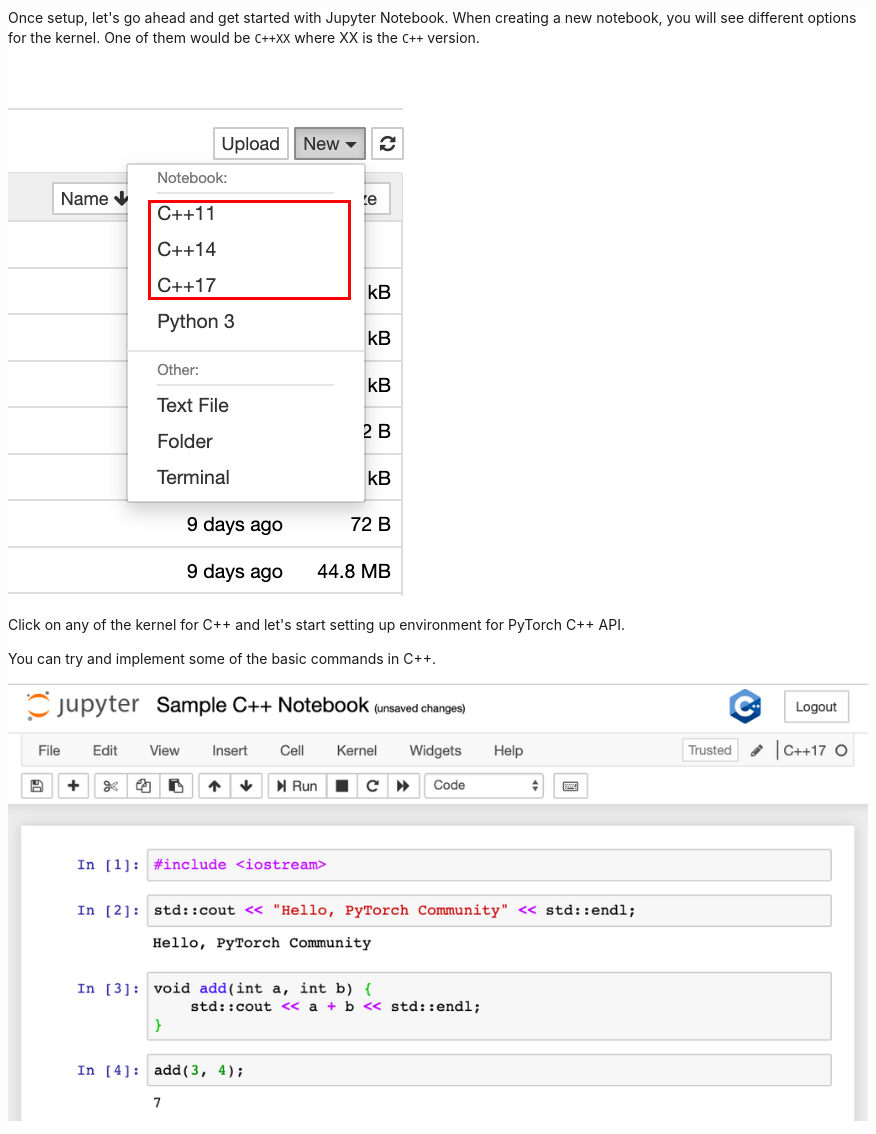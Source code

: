Once setup, let's go ahead and get started with Jupyter Notebook. When creating a new notebook, you will see different options for the kernel. One of them would be `C++XX` where XX is the `C++` version. 

<img src="/assets/kernels-available.png"/>

Click on any of the kernel for C++ and let's start setting up environment for PyTorch C++ API.

You can try and implement some of the basic commands in C++.

<img src="/assets/Jupyter-Notebook-Sample.png"/>
